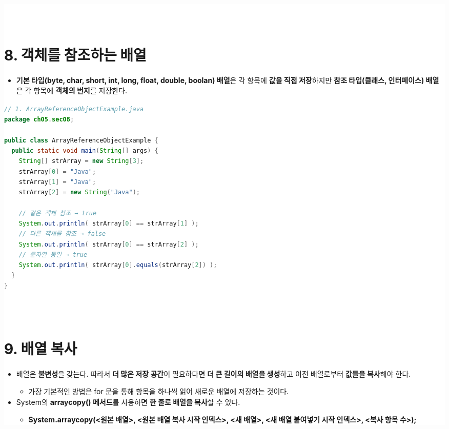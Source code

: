 <br><br>

<h1>8. 객체를 참조하는 배열</h1>
<ul>
  <li>
    <strong>기본 타입(byte, char, short, int, long, float, double, boolan) 배열</strong>은 각 항목에 <strong>값을 직접 저장</strong>하지만 <strong>참조 타입(클래스, 인터페이스) 배열</strong>은 각 항목에 <strong>객체의 번지</strong>를 저장한다.
  </li>
</ul>

```java
// 1. ArrayReferenceObjectExample.java
package ch05.sec08;

public class ArrayReferenceObjectExample {
  public static void main(String[] args) {
    String[] strArray = new String[3];
    strArray[0] = "Java";
    strArray[1] = "Java";
    strArray[2] = new String("Java");

    // 같은 객체 참조 → true
    System.out.println( strArray[0] == strArray[1] );
    // 다른 객체를 참조 → false
    System.out.println( strArray[0] == strArray[2] );
    // 문자열 동일 → true
    System.out.println( strArray[0].equals(strArray[2]) );
  }
}
```

<br><br>

<h1>9. 배열 복사</h1>
<ul>
  <li>
    배열은 <strong>불변성</strong>을 갖는다. 따라서 <strong>더 많은 저장 공간</strong>이 필요하다면 <strong>더 큰 길이의 배열을 생성</strong>하고 이전 배열로부터 <strong>값들을 복사</strong>해야 한다.
  </li>
    <ul>
      <li>
        가장 기본적인 방법은 for 문을 통해 항목을 하나씩 읽어 새로운 배열에 저장하는 것이다.
      </li>
    </ul>
  <li>
    System의 <strong>arraycopy() 메서드</strong>를 사용하면 <strong>한 줄로 배열을 복사</strong>할 수 있다.
  </li>
    <ul>
      <li>
        <strong>System.arraycopy(<원본 배열>, <원본 배열 복사 시작 인덱스>, <새 배열>, <새 배열 붙여넣기 시작 인덱스>, <복사 항목 수>);</strong>
      </li>
    </ul>
</ul>
